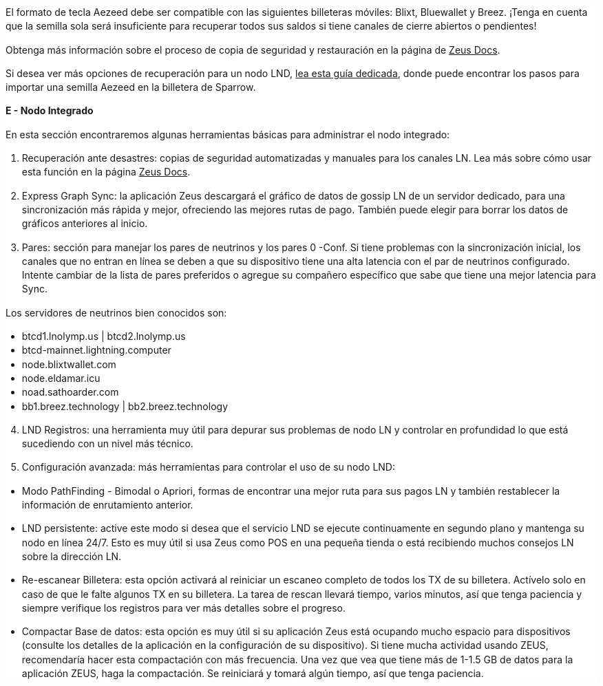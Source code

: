 El formato de tecla Aezeed debe ser compatible con las siguientes billeteras móviles: Blixt, Bluewallet y Breez. ¡Tenga en cuenta que la semilla sola será insuficiente para recuperar todos sus saldos si tiene canales de cierre abiertos o pendientes!

Obtenga más información sobre el proceso de copia de seguridad y restauración en la página de [Zeus Docs](https://docs.zeusln.app/for-users/embedded-node/backup-and-recovery).

Si desea ver más opciones de recuperación para un nodo LND, [lea esta guía dedicada](https://darthcoin.substack.com/p/recuperar-fondos-de-un-nodo-umbrel), donde puede encontrar los pasos para importar una semilla Aezeed en la billetera de Sparrow.

**E - Nodo Integrado**

En esta sección encontraremos algunas herramientas básicas para administrar el nodo integrado:

1. Recuperación ante desastres: copias de seguridad automatizadas y manuales para los canales LN. Lea más sobre cómo usar esta función en la página [Zeus Docs](https://docs.zeusln.app/for-users/embedded-node/backup-and-recovery).

2. Express Graph Sync: la aplicación Zeus descargará el gráfico de datos de gossip LN de un servidor dedicado, para una sincronización más rápida y mejor, ofreciendo las mejores rutas de pago. También puede elegir para borrar los datos de gráficos anteriores al inicio.

3. Pares: sección para manejar los pares de neutrinos y los pares 0 -Conf. Si tiene problemas con la sincronización inicial, los canales que no entran en línea se deben a que su dispositivo tiene una alta latencia con el par de neutrinos configurado. Intente cambiar de la lista de pares preferidos o agregue su compañero específico que sabe que tiene una mejor latencia para Sync.

Los servidores de neutrinos bien conocidos son:
- btcd1.lnolymp.us | btcd2.lnolymp.us
- btcd-mainnet.lightning.computer
- node.blixtwallet.com
- node.eldamar.icu
- noad.sathoarder.com
- bb1.breez.technology | bb2.breez.technology

4. LND Registros: una herramienta muy útil para depurar sus problemas de nodo LN y controlar en profundidad lo que está sucediendo con un nivel más técnico.

5. Configuración avanzada: más herramientas para controlar el uso de su nodo LND:

- Modo PathFinding - Bimodal o Apriori, formas de encontrar una mejor ruta para sus pagos LN y también restablecer la información de enrutamiento anterior.

- LND persistente: active este modo si desea que el servicio LND se ejecute continuamente en segundo plano y mantenga su nodo en línea 24/7. Esto es muy útil si usa Zeus como POS en una pequeña tienda o está recibiendo muchos consejos LN sobre la dirección LN.

- Re-escanear Billetera: esta opción activará al reiniciar un escaneo completo de todos los TX de su billetera. Actívelo solo en caso de que le falte algunos TX en su billetera. La tarea de rescan llevará tiempo, varios minutos, así que tenga paciencia y siempre verifique los registros para ver más detalles sobre el progreso.

- Compactar Base de datos: esta opción es muy útil si su aplicación Zeus está ocupando mucho espacio para dispositivos (consulte los detalles de la aplicación en la configuración de su dispositivo). Si tiene mucha actividad usando ZEUS, recomendaría hacer esta compactación con más frecuencia. Una vez que vea que tiene más de 1-1.5 GB de datos para la aplicación ZEUS, haga la compactación. Se reiniciará y tomará algún tiempo, así que tenga paciencia.
